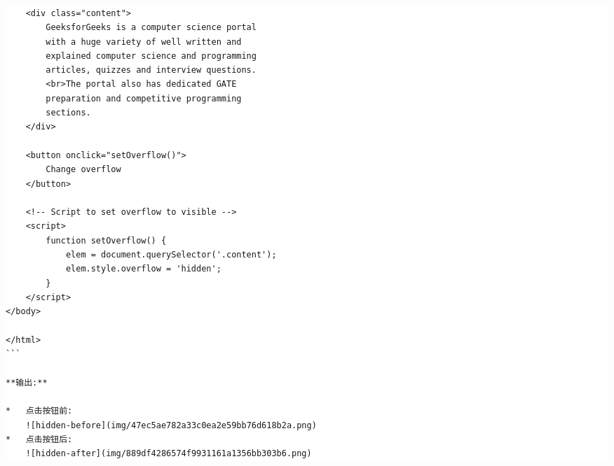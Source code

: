         <div class="content">
            GeeksforGeeks is a computer science portal
            with a huge variety of well written and
            explained computer science and programming
            articles, quizzes and interview questions.
            <br>The portal also has dedicated GATE
            preparation and competitive programming 
            sections.
        </div>

        <button onclick="setOverflow()">
            Change overflow
        </button>

        <!-- Script to set overflow to visible -->
        <script>
            function setOverflow() {
                elem = document.querySelector('.content');
                elem.style.overflow = 'hidden';
            }
        </script>
    </body>

    </html>                    
    ```

    **输出:**

    *   点击按钮前:
        ![hidden-before](img/47ec5ae782a33c0ea2e59bb76d618b2a.png)
    *   点击按钮后:
        ![hidden-after](img/889df4286574f9931161a1356bb303b6.png)